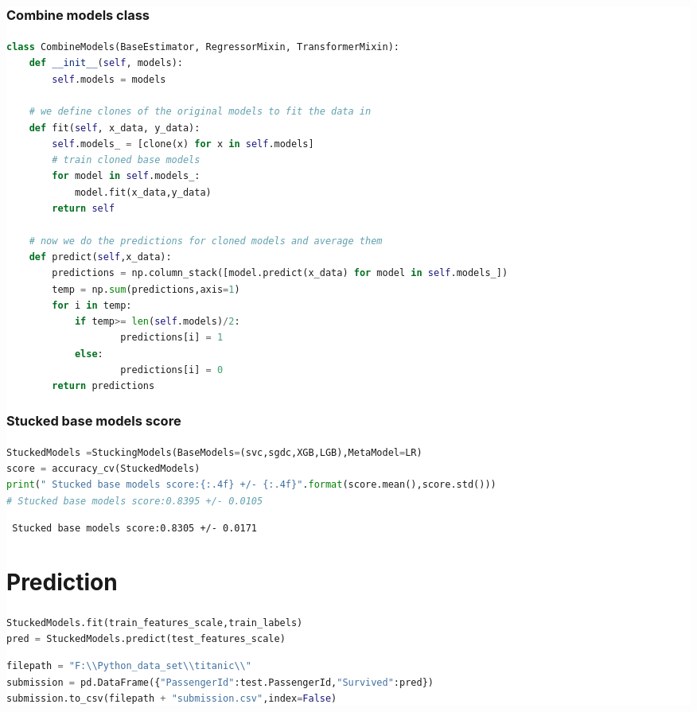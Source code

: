 
### Combine models class


```python
class CombineModels(BaseEstimator, RegressorMixin, TransformerMixin):
    def __init__(self, models):
        self.models = models
        
    # we define clones of the original models to fit the data in
    def fit(self, x_data, y_data):
        self.models_ = [clone(x) for x in self.models]
        # train cloned base models
        for model in self.models_:
            model.fit(x_data,y_data)
        return self
    
    # now we do the predictions for cloned models and average them
    def predict(self,x_data):
        predictions = np.column_stack([model.predict(x_data) for model in self.models_])
        temp = np.sum(predictions,axis=1)
        for i in temp:
            if temp>= len(self.models)/2:
                    predictions[i] = 1
            else:
                    predictions[i] = 0
        return predictions
```

### Stucked base models score


```python
StuckedModels =StuckingModels(BaseModels=(svc,sgdc,XGB,LGB),MetaModel=LR)
score = accuracy_cv(StuckedModels)
print(" Stucked base models score:{:.4f} +/- {:.4f}".format(score.mean(),score.std()))
# Stucked base models score:0.8395 +/- 0.0105
```

     Stucked base models score:0.8305 +/- 0.0171
    

# Prediction


```python
StuckedModels.fit(train_features_scale,train_labels)
pred = StuckedModels.predict(test_features_scale)
```


```python
filepath = "F:\\Python_data_set\\titanic\\"
submission = pd.DataFrame({"PassengerId":test.PassengerId,"Survived":pred})
submission.to_csv(filepath + "submission.csv",index=False)
```

